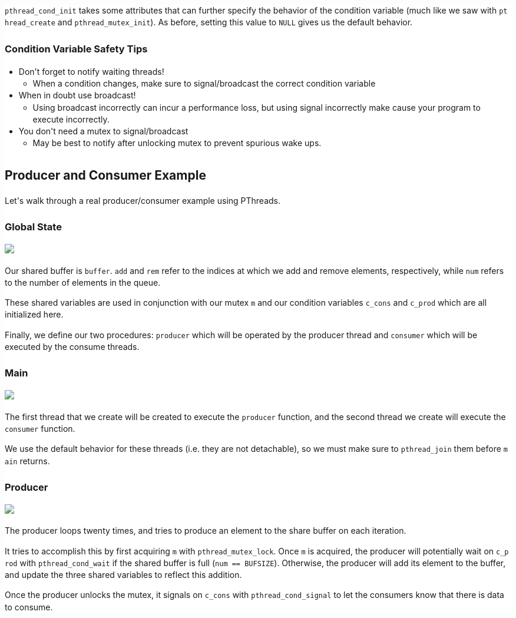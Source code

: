 `pthread_cond_init` takes some attributes that can further specify the behavior of the condition variable (much like we saw with `pthread_create` and `pthread_mutex_init`). As before, setting this value to `NULL` gives us the default behavior.

### Condition Variable Safety Tips

- Don't forget to notify waiting threads!
	- When a condition changes, make sure to signal/broadcast the correct condition variable
- When in doubt use broadcast!
	- Using broadcast incorrectly can incur a performance loss, but using signal incorrectly make cause your program to execute incorrectly.
- You don't need a mutex to signal/broadcast
	- May be best to notify after unlocking mutex to prevent spurious wake ups.

## Producer and Consumer Example
Let's walk through a real producer/consumer example using PThreads.

### Global State

![](https://assets.omscs.io/notes/8EC12822-FD53-44F6-8E53-ADC3504DBF41.png)

Our shared buffer is `buffer`. `add` and `rem` refer to the indices at which we add and remove elements, respectively, while `num` refers to the number of elements in the queue.

These shared variables are used in conjunction with our mutex `m` and our condition variables `c_cons` and `c_prod` which are all initialized here.

Finally, we define our two procedures: `producer` which will be operated by the producer thread and `consumer` which will be executed by the consume threads.

### Main

![](https://assets.omscs.io/notes/BAB41E1C-B65F-4409-948C-8AFBD2203D1C.png)

The first thread that we create will be created to execute the `producer` function, and the second thread we create will execute the `consumer` function.

We use the default behavior for these threads (i.e. they are not detachable), so we must make sure to `pthread_join` them before `main` returns.

### Producer

![](https://assets.omscs.io/notes/91CE2BF6-F3DC-4B8A-9F65-BF320C4D2DE6.png)

The producer loops twenty times, and tries to produce an element to the share buffer on each iteration.

It tries to accomplish this by first acquiring `m` with `pthread_mutex_lock`. Once `m` is acquired, the producer will potentially wait on `c_prod` with `pthread_cond_wait` if the shared buffer is full (`num == BUFSIZE`).  Otherwise, the producer will add its element to the buffer, and update the three shared variables to reflect this addition.

Once the producer unlocks the mutex, it signals on `c_cons`  with `pthread_cond_signal` to let the consumers know that there is data to consume.
